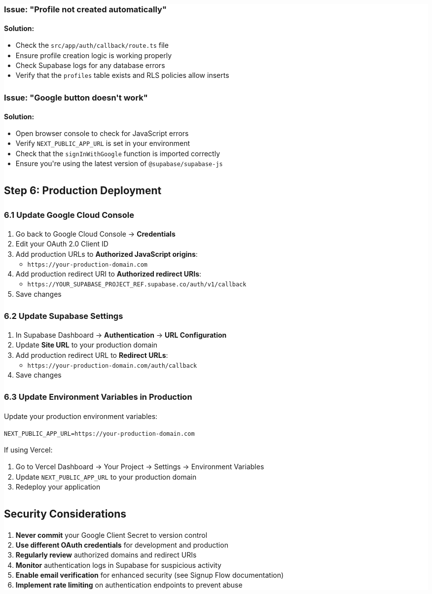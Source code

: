 ### Issue: "Profile not created automatically"

**Solution:**
- Check the `src/app/auth/callback/route.ts` file
- Ensure profile creation logic is working properly
- Check Supabase logs for any database errors
- Verify that the `profiles` table exists and RLS policies allow inserts

### Issue: "Google button doesn't work"

**Solution:**
- Open browser console to check for JavaScript errors
- Verify `NEXT_PUBLIC_APP_URL` is set in your environment
- Check that the `signInWithGoogle` function is imported correctly
- Ensure you're using the latest version of `@supabase/supabase-js`

## Step 6: Production Deployment

### 6.1 Update Google Cloud Console

1. Go back to Google Cloud Console → **Credentials**
2. Edit your OAuth 2.0 Client ID
3. Add production URLs to **Authorized JavaScript origins**:
   - `https://your-production-domain.com`
4. Add production redirect URI to **Authorized redirect URIs**:
   - `https://YOUR_SUPABASE_PROJECT_REF.supabase.co/auth/v1/callback`
5. Save changes

### 6.2 Update Supabase Settings

1. In Supabase Dashboard → **Authentication** → **URL Configuration**
2. Update **Site URL** to your production domain
3. Add production redirect URL to **Redirect URLs**:
   - `https://your-production-domain.com/auth/callback`
4. Save changes

### 6.3 Update Environment Variables in Production

Update your production environment variables:

```env
NEXT_PUBLIC_APP_URL=https://your-production-domain.com
```

If using Vercel:
1. Go to Vercel Dashboard → Your Project → Settings → Environment Variables
2. Update `NEXT_PUBLIC_APP_URL` to your production domain
3. Redeploy your application

## Security Considerations

1. **Never commit** your Google Client Secret to version control
2. **Use different OAuth credentials** for development and production
3. **Regularly review** authorized domains and redirect URIs
4. **Monitor** authentication logs in Supabase for suspicious activity
5. **Enable email verification** for enhanced security (see Signup Flow documentation)
6. **Implement rate limiting** on authentication endpoints to prevent abuse

